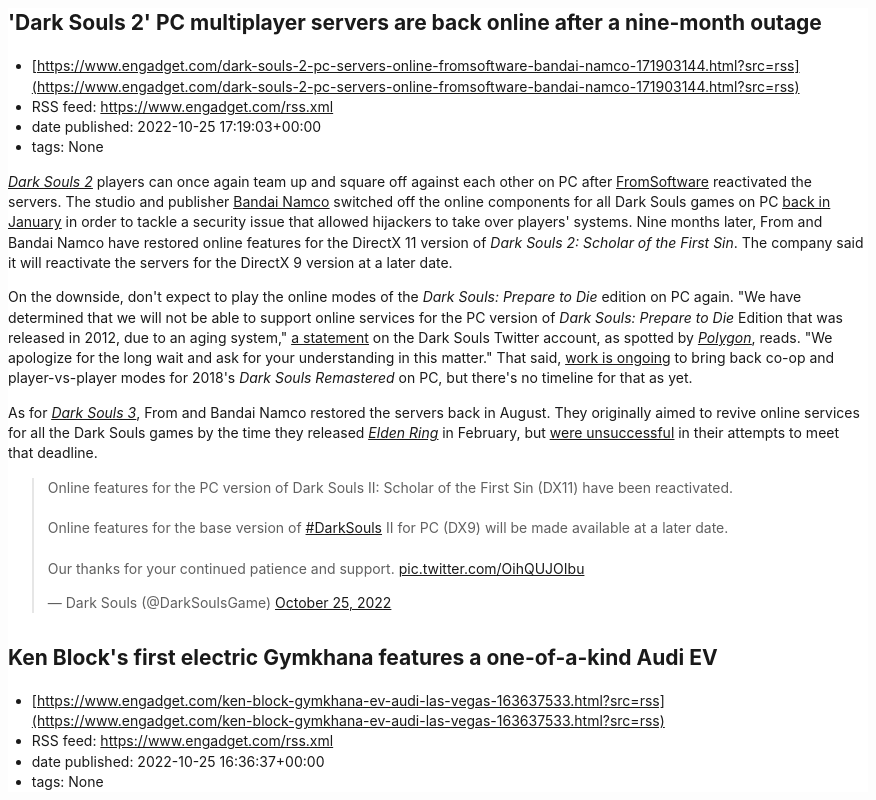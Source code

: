## 'Dark Souls 2' PC multiplayer servers are back online after a nine-month outage
 - [https://www.engadget.com/dark-souls-2-pc-servers-online-fromsoftware-bandai-namco-171903144.html?src=rss](https://www.engadget.com/dark-souls-2-pc-servers-online-fromsoftware-bandai-namco-171903144.html?src=rss)
 - RSS feed: https://www.engadget.com/rss.xml
 - date published: 2022-10-25 17:19:03+00:00
 - tags: None

<p><a href="https://www.engadget.com/tag/dark%20souls%202/"><em><ins>Dark Souls 2</ins></em></a><em>&nbsp;</em>players can once again team up and square off against each other on PC after <a href="https://www.engadget.com/tag/fromsoftware/"><ins>FromSoftware</ins></a> reactivated the servers. The studio and publisher <a href="https://www.engadget.com/tag/bandai%20namco/"><ins>Bandai Namco</ins></a> switched off the online components for all Dark Souls games on PC <a href="https://www.engadget.com/dark-souls-3-security-exploit-hack-152505550.html"><ins>back in January</ins></a> in order to tackle a security issue that allowed hijackers to take over players' systems. Nine months later, From and Bandai Namco have restored online features for the DirectX 11 version of <em>Dark Souls 2: Scholar of the First Sin</em>. The company said it will reactivate the servers for the DirectX 9 version at a later date.</p><p>On the downside, don't expect to play the online modes of the <em>Dark Souls: Prepare to Die</em> edition on PC again. "We have determined that we will not be able to support online services for the PC version of <em>Dark Souls: Prepare to Die </em>Edition that was released in 2012, due to an aging system," <a href="https://twitter.com/DarkSoulsGame/status/1584821064420716544"><ins>a statement</ins></a> on the Dark Souls Twitter account, as spotted by <a href="https://www.polygon.com/23422875/dark-souls-2-pc-online-servers-from-software-steam"><em><ins>Polygon</ins></em></a>, reads. "We apologize for the long wait and ask for your understanding in this matter." That said, <a href="https://twitter.com/DarkSoulsGame/status/1584821068073574400"><ins>work is ongoing</ins></a> to bring back co-op and player-vs-player modes for 2018's <em>Dark Souls Remastered</em> on PC, but there's no timeline for that as yet.</p><span id="end-legacy-contents"></span><p>As for <a href="https://www.engadget.com/dark-souls-3-pc-servers-are-finally-back-online-seven-months-later-202533974.html"><em><ins>Dark Souls 3</ins></em></a>, From and Bandai Namco restored the servers back in August. They originally aimed to revive online services for all the Dark Souls games by the time they released <a href="https://www.engadget.com/tag/Elden%20Ring/"><em><ins>Elden Ring</ins></em></a> in February, but <a href="https://www.engadget.com/fromsoftware-restoring-dark-souls-pc-servers-185553110.html"><ins>were unsuccessful</ins></a> in their attempts to meet that deadline.</p><div id="bd1d1b628205475d922733d712269af9"><blockquote class="twitter-tweet"><p dir="ltr" lang="en">Online features for the PC version of Dark Souls II: Scholar of the First Sin (DX11) have been reactivated.<br /><br />Online features for the base version of <a href="https://twitter.com/hashtag/DarkSouls?src=hash&amp;ref_src=twsrc%5Etfw">#DarkSouls</a> II for PC (DX9) will be made available at a later date.<br /><br />Our thanks for your continued patience and support. <a href="https://t.co/OihQUJOIbu">pic.twitter.com/OihQUJOIbu</a></p>— Dark Souls (@DarkSoulsGame) <a href="https://twitter.com/DarkSoulsGame/status/1584821061501100032?ref_src=twsrc%5Etfw">October 25, 2022</a></blockquote></div><p></p>

## Ken Block's first electric Gymkhana features a one-of-a-kind Audi EV
 - [https://www.engadget.com/ken-block-gymkhana-ev-audi-las-vegas-163637533.html?src=rss](https://www.engadget.com/ken-block-gymkhana-ev-audi-las-vegas-163637533.html?src=rss)
 - RSS feed: https://www.engadget.com/rss.xml
 - date published: 2022-10-25 16:36:37+00:00
 - tags: None
